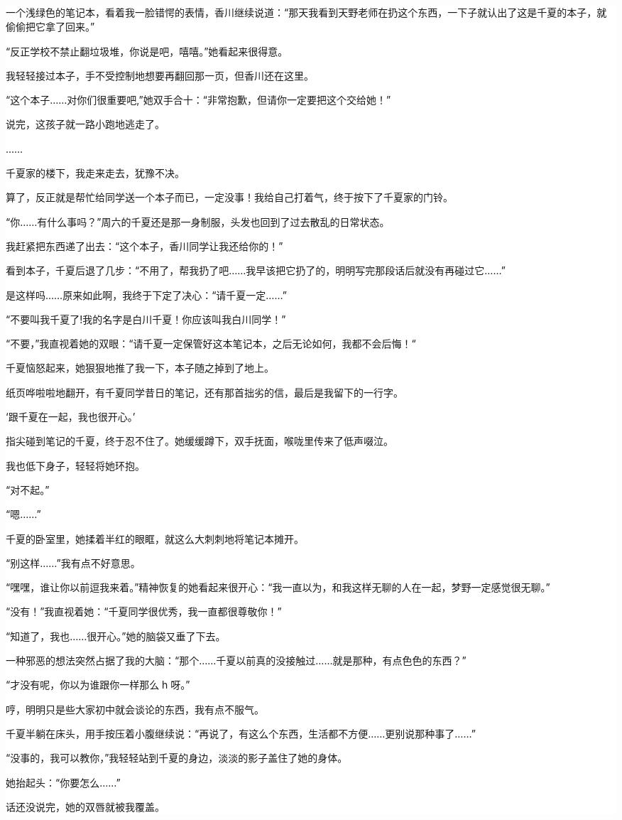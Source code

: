 一个浅绿色的笔记本，看着我一脸错愕的表情，香川继续说道：“那天我看到天野老师在扔这个东西，一下子就认出了这是千夏的本子，就偷偷把它拿了回来。”

“反正学校不禁止翻垃圾堆，你说是吧，嘻嘻。”她看起来很得意。

我轻轻接过本子，手不受控制地想要再翻回那一页，但香川还在这里。

“这个本子……对你们很重要吧,”她双手合十：“非常抱歉，但请你一定要把这个交给她！”

说完，这孩子就一路小跑地逃走了。

……

千夏家的楼下，我走来走去，犹豫不决。

算了，反正就是帮忙给同学送一个本子而已，一定没事！我给自己打着气，终于按下了千夏家的门铃。

“你……有什么事吗？”周六的千夏还是那一身制服，头发也回到了过去散乱的日常状态。

我赶紧把东西递了出去：“这个本子，香川同学让我还给你的！”

看到本子，千夏后退了几步：“不用了，帮我扔了吧……我早该把它扔了的，明明写完那段话后就没有再碰过它……”

是这样吗……原来如此啊，我终于下定了决心：“请千夏一定……”

“不要叫我千夏了!我的名字是白川千夏！你应该叫我白川同学！”

“不要，”我直视着她的双眼：“请千夏一定保管好这本笔记本，之后无论如何，我都不会后悔！“

千夏恼怒起来，她狠狠地推了我一下，本子随之掉到了地上。

纸页哗啦啦地翻开，有千夏同学昔日的笔记，还有那首拙劣的信，最后是我留下的一行字。

‘跟千夏在一起，我也很开心。’

指尖碰到笔记的千夏，终于忍不住了。她缓缓蹲下，双手抚面，喉咙里传来了低声啜泣。

我也低下身子，轻轻将她环抱。

“对不起。”

“嗯……”

千夏的卧室里，她揉着半红的眼眶，就这么大刺刺地将笔记本摊开。

“别这样……”我有点不好意思。

“嘿嘿，谁让你以前逗我来着。”精神恢复的她看起来很开心：“我一直以为，和我这样无聊的人在一起，梦野一定感觉很无聊。”

“没有！”我直视着她：“千夏同学很优秀，我一直都很尊敬你！”

“知道了，我也……很开心。”她的脑袋又垂了下去。

一种邪恶的想法突然占据了我的大脑：“那个……千夏以前真的没接触过……就是那种，有点色色的东西？”

“才没有呢，你以为谁跟你一样那么 h 呀。”

哼，明明只是些大家初中就会谈论的东西，我有点不服气。

千夏半躺在床头，用手按压着小腹继续说：“再说了，有这么个东西，生活都不方便……更别说那种事了……”

“没事的，我可以教你，”我轻轻站到千夏的身边，淡淡的影子盖住了她的身体。

她抬起头：“你要怎么……”

话还没说完，她的双唇就被我覆盖。
